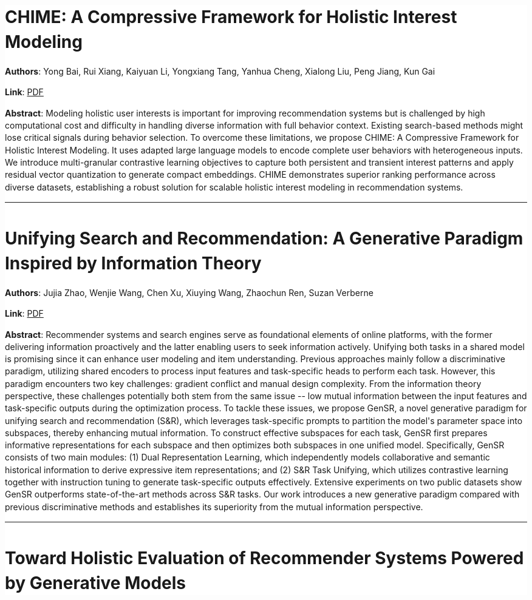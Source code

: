 # CHIME: A Compressive Framework for Holistic Interest Modeling 

**Authors**: Yong Bai, Rui Xiang, Kaiyuan Li, Yongxiang Tang, Yanhua Cheng, Xialong Liu, Peng Jiang, Kun Gai  

**Link**: [PDF](https://arxiv.org/pdf/2504.06780)  

**Abstract**: Modeling holistic user interests is important for improving recommendation systems but is challenged by high computational cost and difficulty in handling diverse information with full behavior context. Existing search-based methods might lose critical signals during behavior selection. To overcome these limitations, we propose CHIME: A Compressive Framework for Holistic Interest Modeling. It uses adapted large language models to encode complete user behaviors with heterogeneous inputs. We introduce multi-granular contrastive learning objectives to capture both persistent and transient interest patterns and apply residual vector quantization to generate compact embeddings. CHIME demonstrates superior ranking performance across diverse datasets, establishing a robust solution for scalable holistic interest modeling in recommendation systems. 

---
# Unifying Search and Recommendation: A Generative Paradigm Inspired by Information Theory 

**Authors**: Jujia Zhao, Wenjie Wang, Chen Xu, Xiuying Wang, Zhaochun Ren, Suzan Verberne  

**Link**: [PDF](https://arxiv.org/pdf/2504.06714)  

**Abstract**: Recommender systems and search engines serve as foundational elements of online platforms, with the former delivering information proactively and the latter enabling users to seek information actively. Unifying both tasks in a shared model is promising since it can enhance user modeling and item understanding. Previous approaches mainly follow a discriminative paradigm, utilizing shared encoders to process input features and task-specific heads to perform each task. However, this paradigm encounters two key challenges: gradient conflict and manual design complexity. From the information theory perspective, these challenges potentially both stem from the same issue -- low mutual information between the input features and task-specific outputs during the optimization process.
To tackle these issues, we propose GenSR, a novel generative paradigm for unifying search and recommendation (S&R), which leverages task-specific prompts to partition the model's parameter space into subspaces, thereby enhancing mutual information. To construct effective subspaces for each task, GenSR first prepares informative representations for each subspace and then optimizes both subspaces in one unified model. Specifically, GenSR consists of two main modules: (1) Dual Representation Learning, which independently models collaborative and semantic historical information to derive expressive item representations; and (2) S&R Task Unifying, which utilizes contrastive learning together with instruction tuning to generate task-specific outputs effectively. Extensive experiments on two public datasets show GenSR outperforms state-of-the-art methods across S&R tasks. Our work introduces a new generative paradigm compared with previous discriminative methods and establishes its superiority from the mutual information perspective. 

---
# Toward Holistic Evaluation of Recommender Systems Powered by Generative Models 
